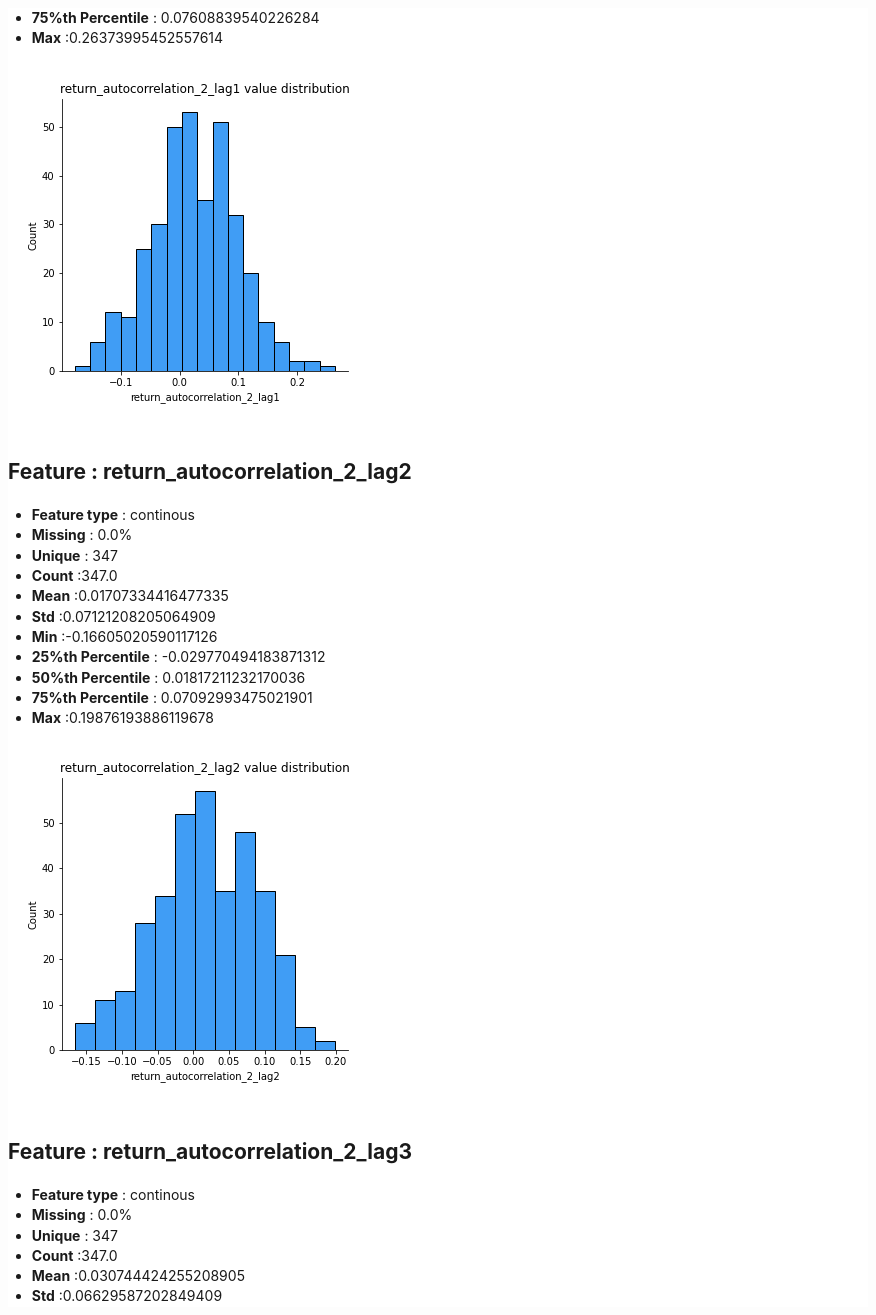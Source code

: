 - **75%th Percentile** : 0.07608839540226284
- **Max** :0.26373995452557614

![](return_autocorrelation_2_lag1.png)
## Feature : return_autocorrelation_2_lag2
- **Feature type** : continous
- **Missing** : 0.0%
- **Unique** : 347
- **Count** :347.0
- **Mean** :0.01707334416477335
- **Std** :0.07121208205064909
- **Min** :-0.16605020590117126
- **25%th Percentile** : -0.029770494183871312
- **50%th Percentile** : 0.01817211232170036
- **75%th Percentile** : 0.07092993475021901
- **Max** :0.19876193886119678

![](return_autocorrelation_2_lag2.png)
## Feature : return_autocorrelation_2_lag3
- **Feature type** : continous
- **Missing** : 0.0%
- **Unique** : 347
- **Count** :347.0
- **Mean** :0.030744424255208905
- **Std** :0.06629587202849409